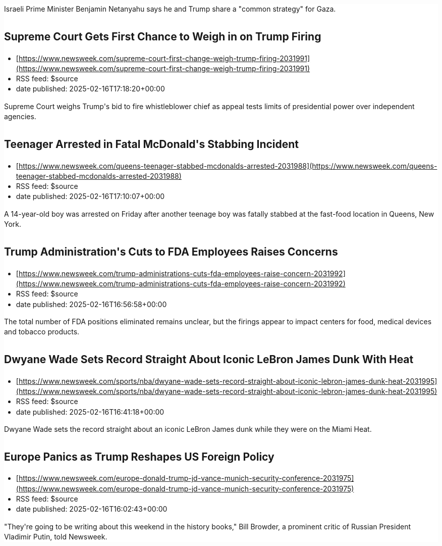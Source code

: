 Israeli Prime Minister Benjamin Netanyahu says he and Trump share a "common strategy" for Gaza.

## Supreme Court Gets First Chance to Weigh in on Trump Firing
 - [https://www.newsweek.com/supreme-court-first-change-weigh-trump-firing-2031991](https://www.newsweek.com/supreme-court-first-change-weigh-trump-firing-2031991)
 - RSS feed: $source
 - date published: 2025-02-16T17:18:20+00:00

Supreme Court weighs Trump's bid to fire whistleblower chief as appeal tests limits of presidential power over independent agencies.

## Teenager Arrested in Fatal McDonald's Stabbing Incident
 - [https://www.newsweek.com/queens-teenager-stabbed-mcdonalds-arrested-2031988](https://www.newsweek.com/queens-teenager-stabbed-mcdonalds-arrested-2031988)
 - RSS feed: $source
 - date published: 2025-02-16T17:10:07+00:00

A 14-year-old boy was arrested on Friday after another teenage boy was fatally stabbed at the fast-food location in Queens, New York.

## Trump Administration's Cuts to FDA Employees Raises Concerns
 - [https://www.newsweek.com/trump-administrations-cuts-fda-employees-raise-concern-2031992](https://www.newsweek.com/trump-administrations-cuts-fda-employees-raise-concern-2031992)
 - RSS feed: $source
 - date published: 2025-02-16T16:56:58+00:00

The total number of FDA positions eliminated remains unclear, but the firings appear to impact centers for food, medical devices and tobacco products.

## Dwyane Wade Sets Record Straight About Iconic LeBron James Dunk With Heat
 - [https://www.newsweek.com/sports/nba/dwyane-wade-sets-record-straight-about-iconic-lebron-james-dunk-heat-2031995](https://www.newsweek.com/sports/nba/dwyane-wade-sets-record-straight-about-iconic-lebron-james-dunk-heat-2031995)
 - RSS feed: $source
 - date published: 2025-02-16T16:41:18+00:00

Dwyane Wade sets the record straight about an iconic LeBron James dunk while they were on the Miami Heat.

## Europe Panics as Trump Reshapes US Foreign Policy
 - [https://www.newsweek.com/europe-donald-trump-jd-vance-munich-security-conference-2031975](https://www.newsweek.com/europe-donald-trump-jd-vance-munich-security-conference-2031975)
 - RSS feed: $source
 - date published: 2025-02-16T16:02:43+00:00

"They're going to be writing about this weekend in the history books," Bill Browder, a prominent critic of Russian President Vladimir Putin, told Newsweek.
